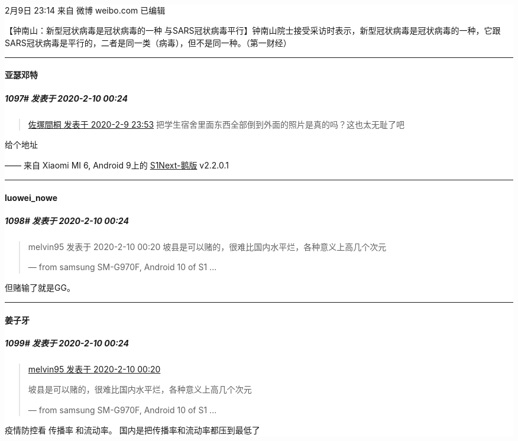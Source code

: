 2月9日 23:14 来自 微博 weibo.com 已编辑

【钟南山：新型冠状病毒是冠状病毒的一种 与SARS冠状病毒平行】钟南山院士接受采访时表示，新型冠状病毒是冠状病毒的一种，它跟SARS冠状病毒是平行的，二者是同一类（病毒），但不是同一种。（第一财经）







-----

####  亚瑟邓特  
##### 1097#       发表于 2020-2-10 00:24



<blockquote><a href="httphttps://bbs.saraba1st.com/2b/forum.php?mod=redirect&amp;goto=findpost&amp;pid=46374024&amp;ptid=1912824" target="_blank">佐塚間桐 发表于 2020-2-9 23:53</a>
把学生宿舍里面东西全部倒到外面的照片是真的吗？这也太无耻了吧</blockquote>
给个地址

—— 来自 Xiaomi MI 6, Android 9上的 [S1Next-鹅版](https://github.com/ykrank/S1-Next/releases) v2.2.0.1







-----

####  luowei_nowe  
##### 1098#       发表于 2020-2-10 00:24



<blockquote>melvin95 发表于 2020-2-10 00:20
坡县是可以赌的，很难比国内水平烂，各种意义上高几个次元


— from samsung SM-G970F, Android 10 of S1 ...</blockquote>
但赌输了就是GG。







-----

####  姜子牙  
##### 1099#       发表于 2020-2-10 00:24



<blockquote><a href="httphttps://bbs.saraba1st.com/2b/forum.php?mod=redirect&amp;goto=findpost&amp;pid=46374274&amp;ptid=1912824" target="_blank">melvin95 发表于 2020-2-10 00:20</a>

坡县是可以赌的，很难比国内水平烂，各种意义上高几个次元


— from samsung SM-G970F, Android 10 of S1 ...</blockquote>
疫情防控看 传播率 和流动率。 国内是把传播率和流动率都压到最低了

